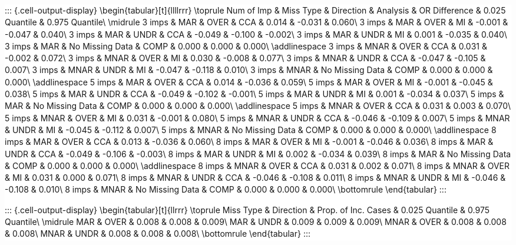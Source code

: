 ::: {.cell-output-display}
\begin{tabular}[t]{llllrrr}
\toprule
Num of Imp & Miss Type & Direction & Analysis & OR Difference & 0.025 Quantile & 0.975 Quantile\\
\midrule
3 imps & MAR & OVER & CCA & 0.014 & -0.031 & 0.060\\
3 imps & MAR & OVER & MI & -0.001 & -0.047 & 0.040\\
3 imps & MAR & UNDR & CCA & -0.049 & -0.100 & -0.002\\
3 imps & MAR & UNDR & MI & 0.001 & -0.035 & 0.040\\
3 imps & MAR & No Missing Data & COMP & 0.000 & 0.000 & 0.000\\
\addlinespace
3 imps & MNAR & OVER & CCA & 0.031 & -0.002 & 0.072\\
3 imps & MNAR & OVER & MI & 0.030 & -0.008 & 0.077\\
3 imps & MNAR & UNDR & CCA & -0.047 & -0.105 & 0.007\\
3 imps & MNAR & UNDR & MI & -0.047 & -0.118 & 0.010\\
3 imps & MNAR & No Missing Data & COMP & 0.000 & 0.000 & 0.000\\
\addlinespace
5 imps & MAR & OVER & CCA & 0.014 & -0.036 & 0.059\\
5 imps & MAR & OVER & MI & -0.001 & -0.045 & 0.038\\
5 imps & MAR & UNDR & CCA & -0.049 & -0.102 & -0.001\\
5 imps & MAR & UNDR & MI & 0.001 & -0.034 & 0.037\\
5 imps & MAR & No Missing Data & COMP & 0.000 & 0.000 & 0.000\\
\addlinespace
5 imps & MNAR & OVER & CCA & 0.031 & 0.003 & 0.070\\
5 imps & MNAR & OVER & MI & 0.031 & -0.001 & 0.080\\
5 imps & MNAR & UNDR & CCA & -0.046 & -0.109 & 0.007\\
5 imps & MNAR & UNDR & MI & -0.045 & -0.112 & 0.007\\
5 imps & MNAR & No Missing Data & COMP & 0.000 & 0.000 & 0.000\\
\addlinespace
8 imps & MAR & OVER & CCA & 0.013 & -0.036 & 0.060\\
8 imps & MAR & OVER & MI & -0.001 & -0.046 & 0.036\\
8 imps & MAR & UNDR & CCA & -0.049 & -0.106 & -0.003\\
8 imps & MAR & UNDR & MI & 0.002 & -0.034 & 0.039\\
8 imps & MAR & No Missing Data & COMP & 0.000 & 0.000 & 0.000\\
\addlinespace
8 imps & MNAR & OVER & CCA & 0.031 & 0.002 & 0.071\\
8 imps & MNAR & OVER & MI & 0.031 & 0.000 & 0.071\\
8 imps & MNAR & UNDR & CCA & -0.046 & -0.108 & 0.011\\
8 imps & MNAR & UNDR & MI & -0.046 & -0.108 & 0.010\\
8 imps & MNAR & No Missing Data & COMP & 0.000 & 0.000 & 0.000\\
\bottomrule
\end{tabular}
:::

::: {.cell-output-display}
\begin{tabular}[t]{llrrr}
\toprule
Miss Type & Direction & Prop. of Inc. Cases & 0.025 Quantile & 0.975 Quantile\\
\midrule
MAR & OVER & 0.008 & 0.008 & 0.009\\
MAR & UNDR & 0.009 & 0.009 & 0.009\\
MNAR & OVER & 0.008 & 0.008 & 0.008\\
MNAR & UNDR & 0.008 & 0.008 & 0.008\\
\bottomrule
\end{tabular}
:::
